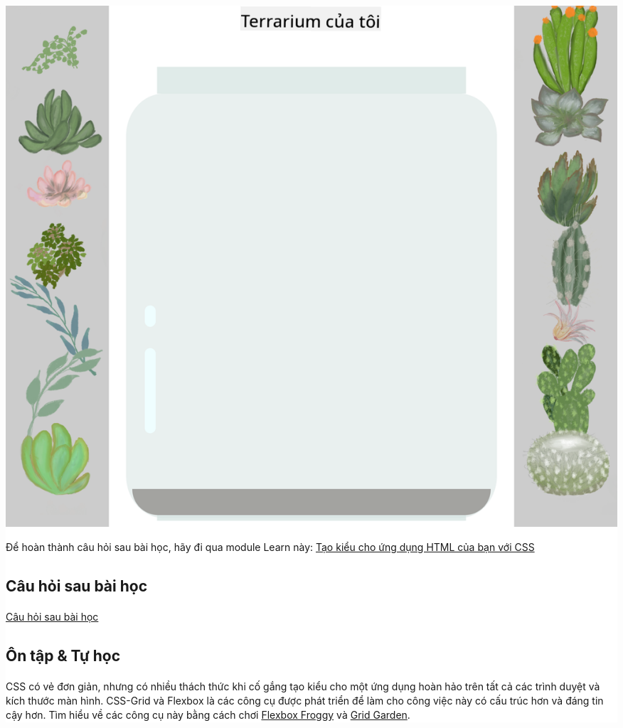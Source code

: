 ![terrarium hoàn chỉnh](../../../../translated_images/terrarium-final.2f07047ffc597d0a06b06cab28a77801a10dd12fdb6c7fc630e9c40665491c53.vi.png)

Để hoàn thành câu hỏi sau bài học, hãy đi qua module Learn này: [Tạo kiểu cho ứng dụng HTML của bạn với CSS](https://docs.microsoft.com/learn/modules/build-simple-website/4-css-basics/?WT.mc_id=academic-77807-sagibbon)

## Câu hỏi sau bài học

[Câu hỏi sau bài học](https://ff-quizzes.netlify.app/web/quiz/18)

## Ôn tập & Tự học

CSS có vẻ đơn giản, nhưng có nhiều thách thức khi cố gắng tạo kiểu cho một ứng dụng hoàn hảo trên tất cả các trình duyệt và kích thước màn hình. CSS-Grid và Flexbox là các công cụ được phát triển để làm cho công việc này có cấu trúc hơn và đáng tin cậy hơn. Tìm hiểu về các công cụ này bằng cách chơi [Flexbox Froggy](https://flexboxfroggy.com/) và [Grid Garden](https://codepip.com/games/grid-garden/).
